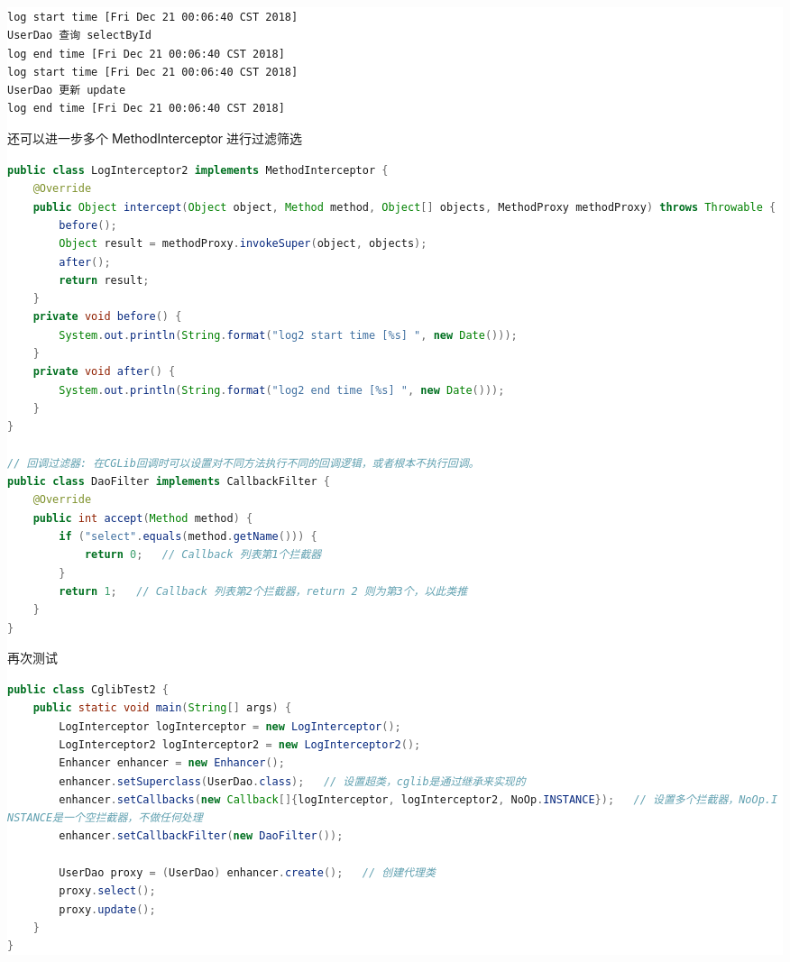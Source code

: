 ```
log start time [Fri Dec 21 00:06:40 CST 2018] 
UserDao 查询 selectById
log end time [Fri Dec 21 00:06:40 CST 2018] 
log start time [Fri Dec 21 00:06:40 CST 2018] 
UserDao 更新 update
log end time [Fri Dec 21 00:06:40 CST 2018] 
```

还可以进一步多个 MethodInterceptor 进行过滤筛选

```java
public class LogInterceptor2 implements MethodInterceptor {
    @Override
    public Object intercept(Object object, Method method, Object[] objects, MethodProxy methodProxy) throws Throwable {
        before();
        Object result = methodProxy.invokeSuper(object, objects);
        after();
        return result;
    }
    private void before() {
        System.out.println(String.format("log2 start time [%s] ", new Date()));
    }
    private void after() {
        System.out.println(String.format("log2 end time [%s] ", new Date()));
    }
}

// 回调过滤器: 在CGLib回调时可以设置对不同方法执行不同的回调逻辑，或者根本不执行回调。
public class DaoFilter implements CallbackFilter {
    @Override
    public int accept(Method method) {
        if ("select".equals(method.getName())) {
            return 0;   // Callback 列表第1个拦截器
        }
        return 1;   // Callback 列表第2个拦截器，return 2 则为第3个，以此类推
    }
}
```

再次测试

```java
public class CglibTest2 {
    public static void main(String[] args) {
        LogInterceptor logInterceptor = new LogInterceptor();
        LogInterceptor2 logInterceptor2 = new LogInterceptor2();
        Enhancer enhancer = new Enhancer();
        enhancer.setSuperclass(UserDao.class);   // 设置超类，cglib是通过继承来实现的
        enhancer.setCallbacks(new Callback[]{logInterceptor, logInterceptor2, NoOp.INSTANCE});   // 设置多个拦截器，NoOp.INSTANCE是一个空拦截器，不做任何处理
        enhancer.setCallbackFilter(new DaoFilter());

        UserDao proxy = (UserDao) enhancer.create();   // 创建代理类
        proxy.select();
        proxy.update();
    }
}
```
